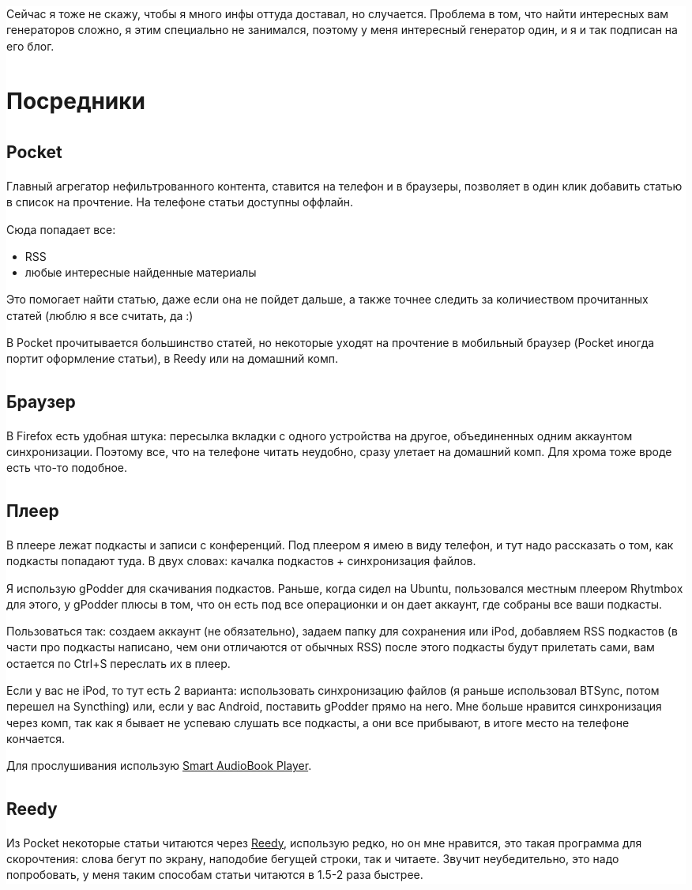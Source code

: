Сейчас я тоже не скажу, чтобы я много инфы оттуда доставал, но случается. Проблема в том, что найти интересных вам генераторов сложно, я этим специально не занимался, поэтому у меня интересный генератор один, и я и так подписан на его блог.



# Посредники

## Pocket
Главный агрегатор нефильтрованного контента, ставится на телефон и в браузеры, позволяет в один клик добавить статью в список на прочтение. На телефоне статьи доступны оффлайн.

Сюда попадает все:

- RSS
- любые интересные найденные материалы

Это помогает найти статью, даже если она не пойдет дальше, а также точнее следить за количиеством прочитанных статей (люблю я все считать, да :)

В Pocket прочитывается большинство статей, но некоторые уходят на прочтение в мобильный браузер (Pocket иногда портит оформление статьи), в Reedy или на домашний комп.


## Браузер
В Firefox есть удобная штука: пересылка вкладки с одного устройства на другое, объединенных одним аккаунтом синхронизации. Поэтому все, что на телефоне читать неудобно, сразу улетает на домашний комп. Для хрома тоже вроде есть что-то подобное.


## Плеер
В плеере лежат подкасты и записи с конференций. Под плеером я имею в виду телефон, и тут надо рассказать о том, как подкасты попадают туда. В двух словах: качалка подкастов + синхронизация файлов. 

Я использую gPodder для скачивания подкастов. Раньше, когда сидел на Ubuntu, пользовался местным плеером Rhytmbox для этого, у gPodder плюсы в том, что он есть под все операционки и он дает аккаунт, где собраны все ваши подкасты.

Пользоваться так: создаем аккаунт (не обязательно), задаем папку для сохранения или iPod, добавляем RSS подкастов (в части про подкасты написано, чем они отличаются от обычных RSS) после этого подкасты будут прилетать сами, вам остается по Ctrl+S переслать их в плеер.

Если у вас не iPod, то тут есть 2 варианта: использовать синхронизацию файлов (я раньше использовал BTSync, потом перешел на Syncthing) или, если у вас Android, поставить gPodder прямо на него. Мне больше нравится синхронизация через комп, так как я бывает не успеваю слушать все подкасты, а они все прибывают, в итоге место на телефоне кончается.

Для прослушивания использую [Smart AudioBook Player](https://play.google.com/store/apps/details?id=ak.alizandro.smartaudiobookplayer&hl=ru).


## Reedy
Из Pocket некоторые статьи читаются через [Reedy](https://habrahabr.ru/post/220775/), использую редко, но он мне нравится, это такая программа для скорочтения: слова бегут по экрану, наподобие бегущей строки, так и читаете. Звучит неубедительно, это надо попробовать, у меня таким способам статьи читаются в 1.5-2 раза быстрее. 
